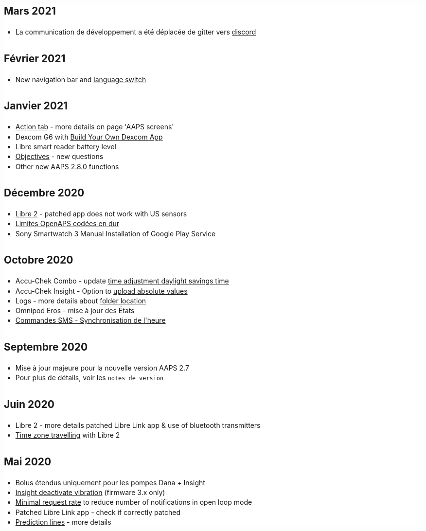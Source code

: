 ## Mars 2021

- La communication de développement a été déplacée de gitter vers [discord](https://discord.gg/4fQUWHZ4Mw)

## Février 2021

- New navigation bar and [language switch](../NavigateDoc/ChangeLanguage.md)

## Janvier 2021

- [Action tab](#screens-action-tab) - more details on page 'AAPS screens'
- Dexcom G6 with [Build Your Own Dexcom App](#DexcomG6-if-using-g6-with-build-your-own-dexcom-app)
- Libre smart reader [battery level](#screens-sensor-level-battery)
- [Objectives](#objectives-objective3) - new questions
- Other [new AAPS 2.8.0 functions](#Releasenotes-version-2-8-0)

## Décembre 2020

- [Libre 2](../CompatibleCgms/Libre2.md) - patched app does not work with US sensors
- [Limites OpenAPS codées en dur](#Open-APS-features-overview-of-hard-coded-limits)
- Sony Smartwatch 3 Manual Installation of Google Play Service

## Octobre 2020

- Accu-Chek Combo - update [time adjustment daylight savings time](#time-adjustment-daylight-savings-time-dst)
- Accu-Chek Insight - Option to [upload absolute values](#Accu-Chek-Insight-Pump-settings-in-aaps)
- Logs - more details about [folder location](../GettingHelp/AccessingLogFiles.md)
- Omnipod Eros - mise à jour des États
- [Commandes SMS - Synchronisation de l'heure](../RemoteFeatures/SMSCommands.md)

## Septembre 2020

- Mise à jour majeure pour la nouvelle version AAPS 2.7
- Pour plus de détails, voir les `notes de version`

## Juin 2020

- Libre 2 - more details patched Libre Link app & use of bluetooth transmitters
- [Time zone travelling](../DailyLifeWithAaps/TimezoneTraveling-DaylightSavingTime.md) with Libre 2

## Mai 2020

- [Bolus étendus uniquement pour les pompes Dana + Insight](#Extended-Carbs-extended-bolus-and-switch-to-open-loop-dana-and-insight-pump-only)
- [Insight deactivate vibration](#Accu-Chek-Insight-Pump-vibration) (firmware 3.x only)
- [Minimal request rate](#Preferences-minimal-request-change) to reduce number of notifications in open loop mode
- Patched Libre Link app - check if correctly patched
- [Prediction lines](#aaps-screens-prediction-lines) - more details
